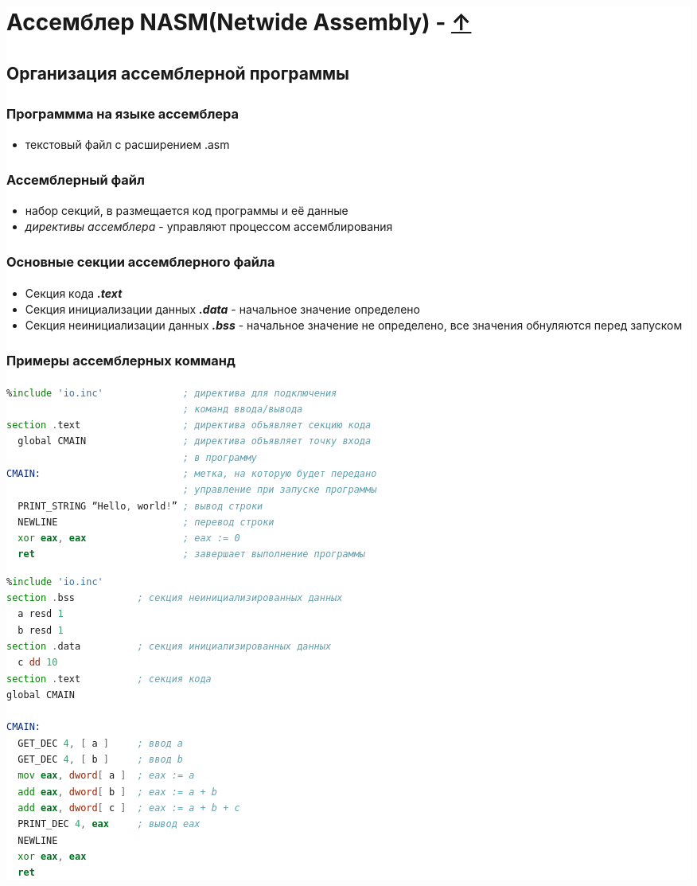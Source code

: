 # <a name="lect3_1"></a>Ассемблер NASM(Netwide Assembly) - [↑](#contents)

## **Организация ассемблерной программы**

### Программма на языке ассемблера
- текстовый файл с расширением .asm
### Ассемблерный файл
- набор секций, в размещается код программы и её данные
- _директивы ассемблера_ - управляют процессом ассемблирования
### Основные секции ассемблерного файла
- Секция кода **_.text_**
- Секция инициализации данных **_.data_** - начальное значение определено
- Секция неинициализации данных **_.bss_** - начальное значение не определено, все значения обнуляются перед запуском

### Примеры ассемблерных комманд
```asm
%include 'io.inc'              ; директива для подключения
                               ; команд ввода/вывода
section .text                  ; директива объявляет секцию кода
  global CMAIN                 ; директива объявляет точку входа 
                               ; в программу
CMAIN:                         ; метка, на которую будет передано
                               ; управление при запуске программы
  PRINT_STRING ˮHello, world!” ; вывод строки
  NEWLINE                      ; перевод строки
  xor eax, eax                 ; eax := 0
  ret                          ; завершает выполнение программы
```

```asm
%include 'io.inc'
section .bss           ; секция неинициализированных данных
  a resd 1
  b resd 1
section .data          ; секция инициализированных данных
  c dd 10
section .text          ; секция кода
global CMAIN

CMAIN:
  GET_DEC 4, [ a ]     ; ввод a
  GET_DEC 4, [ b ]     ; ввод b
  mov eax, dword[ a ]  ; eax := a 
  add eax, dword[ b ]  ; eax := a + b
  add eax, dword[ c ]  ; eax := a + b + c
  PRINT_DEC 4, eax     ; вывод eax
  NEWLINE
  xor eax, eax
  ret
```
